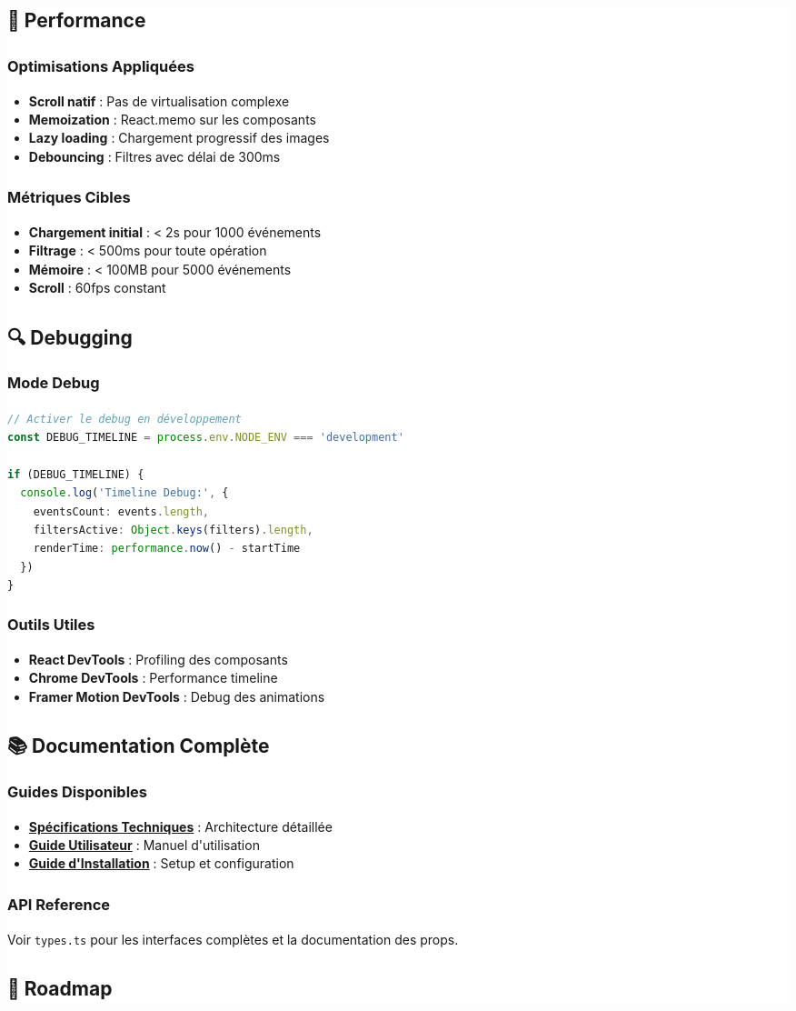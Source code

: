 ## 🚀 Performance

### Optimisations Appliquées
- **Scroll natif** : Pas de virtualisation complexe
- **Memoization** : React.memo sur les composants
- **Lazy loading** : Chargement progressif des images
- **Debouncing** : Filtres avec délai de 300ms

### Métriques Cibles
- **Chargement initial** : < 2s pour 1000 événements
- **Filtrage** : < 500ms pour toute opération
- **Mémoire** : < 100MB pour 5000 événements
- **Scroll** : 60fps constant

## 🔍 Debugging

### Mode Debug
```typescript
// Activer le debug en développement
const DEBUG_TIMELINE = process.env.NODE_ENV === 'development'

if (DEBUG_TIMELINE) {
  console.log('Timeline Debug:', {
    eventsCount: events.length,
    filtersActive: Object.keys(filters).length,
    renderTime: performance.now() - startTime
  })
}
```

### Outils Utiles
- **React DevTools** : Profiling des composants
- **Chrome DevTools** : Performance timeline
- **Framer Motion DevTools** : Debug des animations

## 📚 Documentation Complète

### Guides Disponibles
- **[Spécifications Techniques](../../docs/timeline-dashboard-specs.md)** : Architecture détaillée
- **[Guide Utilisateur](../../docs/timeline-dashboard-user-guide.md)** : Manuel d'utilisation
- **[Guide d'Installation](../../docs/timeline-dashboard-installation.md)** : Setup et configuration

### API Reference
Voir `types.ts` pour les interfaces complètes et la documentation des props.

## 🔄 Roadmap
